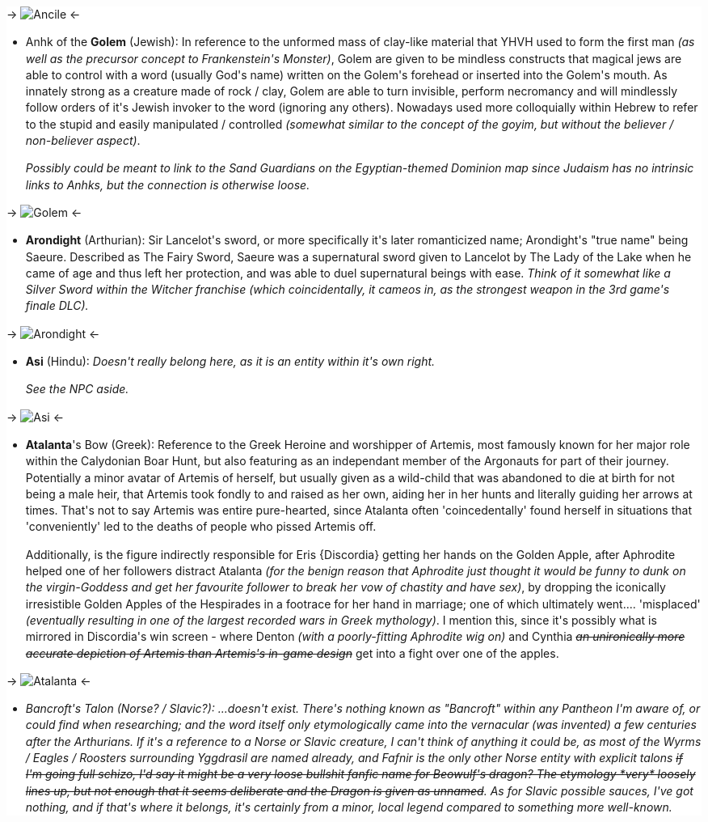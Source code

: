 -> ![Ancile](https://files.catbox.moe/qsxz5x.jpg) <-
 - Anhk of the **Golem** (Jewish): In reference to the unformed mass of clay-like material that YHVH used to form the first man *(as well as the precursor concept to Frankenstein's Monster)*, Golem are given to be mindless constructs that magical jews are able to control with a word (usually God's name) written on the Golem's forehead or inserted into the Golem's mouth. As innately strong as a creature made of rock / clay, Golem are able to turn invisible, perform necromancy and will mindlessly follow orders of it's Jewish invoker to the word (ignoring any others).
	Nowadays used more colloquially within Hebrew to refer to the stupid and easily manipulated / controlled *(somewhat similar to the concept of the goyim, but without the believer / non-believer aspect)*.

	*Possibly could be meant to link to the Sand Guardians on the Egyptian-themed Dominion map since Judaism has no intrinsic links to Anhks, but the connection is otherwise loose.*

-> ![Golem](https://files.catbox.moe/vwauzr.jpg) <-
 - **Arondight** (Arthurian): Sir Lancelot's sword, or more specifically it's later romanticized name; Arondight's "true name" being Saeure. Described as The Fairy Sword, Saeure was a supernatural sword given to Lancelot by The Lady of the Lake when he came of age and thus left her protection, and was able to duel supernatural beings with ease.
   *Think of it somewhat like a Silver Sword within the Witcher franchise (which coincidentally, it cameos in, as the strongest weapon in the 3rd game's finale DLC).*

-> ![Arondight](https://files.catbox.moe/qsi0xz.jpg) <-
 - **Asi** (Hindu): *Doesn't really belong here, as it is an entity within it's own right.*

   *See the NPC aside.*

-> ![Asi](https://files.catbox.moe/qi8hrq.jpg) <-
 - **Atalanta**'s Bow (Greek): Reference to the Greek Heroine and worshipper of Artemis, most famously known for her major role within the Calydonian Boar Hunt, but also featuring as an independant member of the Argonauts for part of their journey. Potentially a minor avatar of Artemis of herself, but usually given as a wild-child that was abandoned to die at birth for not being a male heir, that Artemis took fondly to and raised as her own, aiding her in her hunts and literally guiding her arrows at times. That's not to say Artemis was entire pure-hearted, since Atalanta often 'coincedentally' found herself in situations that 'conveniently' led to the deaths of people who pissed Artemis off.

	Additionally, is the figure indirectly responsible for Eris {Discordia} getting her hands on the Golden Apple, after Aphrodite helped one of her followers distract Atalanta *(for the benign reason that Aphrodite just thought it would be funny to dunk on the virgin-Goddess and get her favourite follower to break her vow of chastity and have sex)*, by dropping the iconically irresistible Golden Apples of the Hespirades in a footrace for her hand in marriage; one of which ultimately went.... 'misplaced' *(eventually resulting in one of the largest recorded wars in Greek mythology)*. I mention this, since it's possibly what is mirrored in Discordia's win screen - where Denton *(with a poorly-fitting Aphrodite wig on)* and Cynthia *~~an unironically more accurate depiction of Artemis than Artemis's in-game design~~* get into a fight over one of the apples.

-> ![Atalanta](https://files.catbox.moe/mn6q8b.jpg) <-
 - *Bancroft's Talon (Norse? / Slavic?): ...doesn't exist.*
   *There's nothing known as "Bancroft" within any Pantheon I'm aware of, or could find when researching; and the word itself only etymologically came into the vernacular (was invented) a few centuries after the Arthurians. If it's a reference to a Norse or Slavic creature, I can't think of anything it could be, as most of the Wyrms / Eagles / Roosters surrounding Yggdrasil are named already, and Fafnir is the only other Norse entity with explicit talons ~~if I'm going full schizo, I'd say it might be a very loose bullshit fanfic name for Beowulf's dragon? The etymology \*very\* loosely lines up, but not enough that it seems deliberate and the Dragon is given as unnamed~~. As for Slavic possible sauces, I've got nothing, and if that's where it belongs, it's certainly from a minor, local legend compared to something more well-known.*
